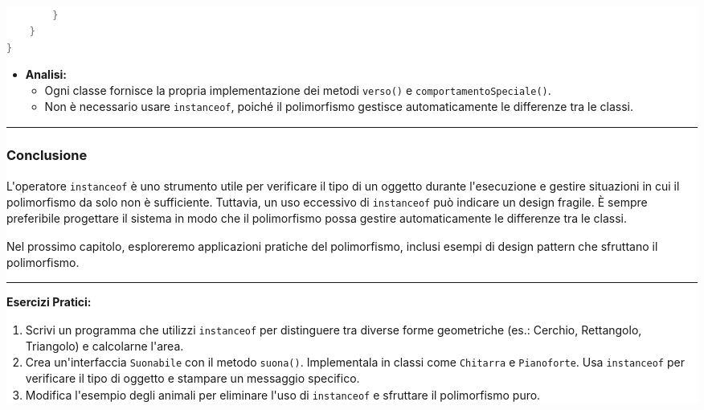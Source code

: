 ```java
        }
    }
}
```

- **Analisi:**
  - Ogni classe fornisce la propria implementazione dei metodi `verso()` e `comportamentoSpeciale()`.
  - Non è necessario usare `instanceof`, poiché il polimorfismo gestisce automaticamente le differenze tra le classi.

---

### **Conclusione**

L'operatore `instanceof` è uno strumento utile per verificare il tipo di un oggetto durante l'esecuzione e gestire situazioni in cui il polimorfismo da solo non è sufficiente. Tuttavia, un uso eccessivo di `instanceof` può indicare un design fragile. È sempre preferibile progettare il sistema in modo che il polimorfismo possa gestire automaticamente le differenze tra le classi.

Nel prossimo capitolo, esploreremo applicazioni pratiche del polimorfismo, inclusi esempi di design pattern che sfruttano il polimorfismo.

---

**Esercizi Pratici:**
1. Scrivi un programma che utilizzi `instanceof` per distinguere tra diverse forme geometriche (es.: Cerchio, Rettangolo, Triangolo) e calcolarne l'area.
2. Crea un'interfaccia `Suonabile` con il metodo `suona()`. Implementala in classi come `Chitarra` e `Pianoforte`. Usa `instanceof` per verificare il tipo di oggetto e stampare un messaggio specifico.
3. Modifica l'esempio degli animali per eliminare l'uso di `instanceof` e sfruttare il polimorfismo puro.
